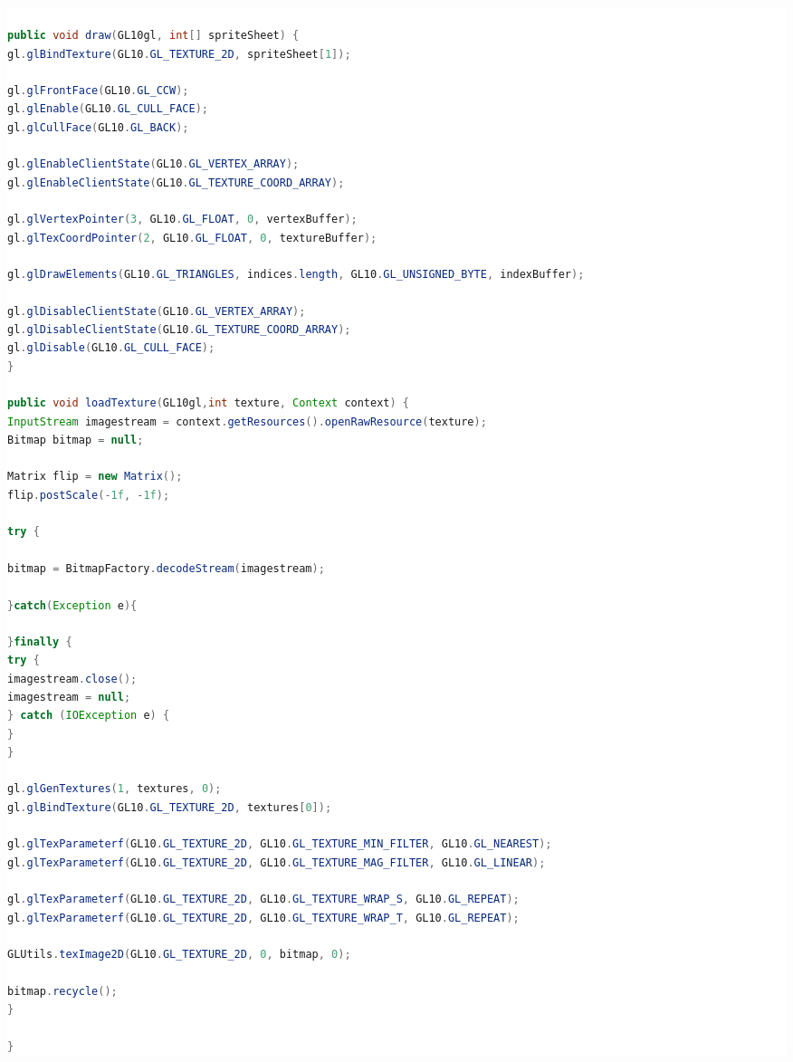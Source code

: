 ```java

public void draw(GL10gl, int[] spriteSheet) {
gl.glBindTexture(GL10.GL_TEXTURE_2D, spriteSheet[1]);

gl.glFrontFace(GL10.GL_CCW);
gl.glEnable(GL10.GL_CULL_FACE);
gl.glCullFace(GL10.GL_BACK);

gl.glEnableClientState(GL10.GL_VERTEX_ARRAY);
gl.glEnableClientState(GL10.GL_TEXTURE_COORD_ARRAY);

gl.glVertexPointer(3, GL10.GL_FLOAT, 0, vertexBuffer);
gl.glTexCoordPointer(2, GL10.GL_FLOAT, 0, textureBuffer);

gl.glDrawElements(GL10.GL_TRIANGLES, indices.length, GL10.GL_UNSIGNED_BYTE, indexBuffer);

gl.glDisableClientState(GL10.GL_VERTEX_ARRAY);
gl.glDisableClientState(GL10.GL_TEXTURE_COORD_ARRAY);
gl.glDisable(GL10.GL_CULL_FACE);
}

public void loadTexture(GL10gl,int texture, Context context) {
InputStream imagestream = context.getResources().openRawResource(texture);
Bitmap bitmap = null;

Matrix flip = new Matrix();
flip.postScale(-1f, -1f);

try {

bitmap = BitmapFactory.decodeStream(imagestream);

}catch(Exception e){

}finally {
try {
imagestream.close();
imagestream = null;
} catch (IOException e) {
}
}

gl.glGenTextures(1, textures, 0);
gl.glBindTexture(GL10.GL_TEXTURE_2D, textures[0]);

gl.glTexParameterf(GL10.GL_TEXTURE_2D, GL10.GL_TEXTURE_MIN_FILTER, GL10.GL_NEAREST);
gl.glTexParameterf(GL10.GL_TEXTURE_2D, GL10.GL_TEXTURE_MAG_FILTER, GL10.GL_LINEAR);

gl.glTexParameterf(GL10.GL_TEXTURE_2D, GL10.GL_TEXTURE_WRAP_S, GL10.GL_REPEAT);
gl.glTexParameterf(GL10.GL_TEXTURE_2D, GL10.GL_TEXTURE_WRAP_T, GL10.GL_REPEAT);

GLUtils.texImage2D(GL10.GL_TEXTURE_2D, 0, bitmap, 0);

bitmap.recycle();
}

}
```
